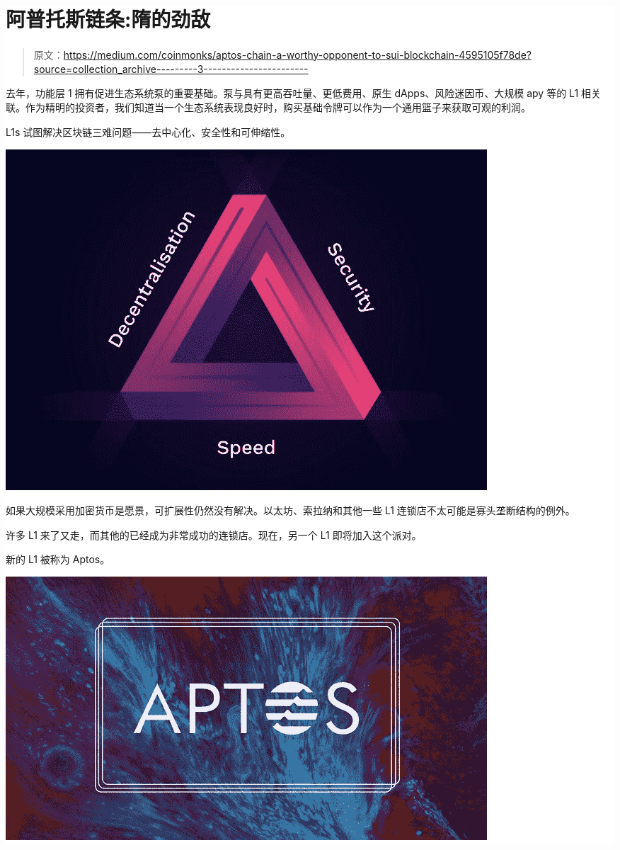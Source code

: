 # 阿普托斯链条:隋的劲敌

> 原文：<https://medium.com/coinmonks/aptos-chain-a-worthy-opponent-to-sui-blockchain-4595105f78de?source=collection_archive---------3----------------------->

去年，功能层 1 拥有促进生态系统泵的重要基础。泵与具有更高吞吐量、更低费用、原生 dApps、风险迷因币、大规模 apy 等的 L1 相关联。作为精明的投资者，我们知道当一个生态系统表现良好时，购买基础令牌可以作为一个通用篮子来获取可观的利润。

L1s 试图解决区块链三难问题——去中心化、安全性和可伸缩性。

![](img/9876611fc6dc818a761447cd133db451.png)

如果大规模采用加密货币是愿景，可扩展性仍然没有解决。以太坊、索拉纳和其他一些 L1 连锁店不太可能是寡头垄断结构的例外。

许多 L1 来了又走，而其他的已经成为非常成功的连锁店。现在，另一个 L1 即将加入这个派对。

新的 L1 被称为 Aptos。

![](img/e02293e2f082f5138c649f3fa75ab2ee.png)
